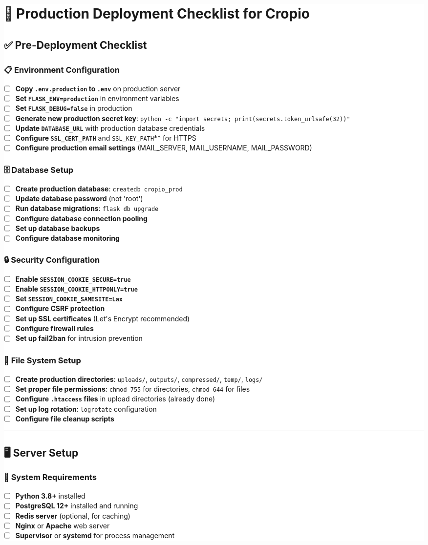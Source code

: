 # 🚀 Production Deployment Checklist for Cropio

## ✅ Pre-Deployment Checklist

### 📋 **Environment Configuration**
- [ ] **Copy `.env.production` to `.env`** on production server
- [ ] **Set `FLASK_ENV=production`** in environment variables
- [ ] **Set `FLASK_DEBUG=false`** in production
- [ ] **Generate new production secret key**: `python -c "import secrets; print(secrets.token_urlsafe(32))"`
- [ ] **Update `DATABASE_URL`** with production database credentials
- [ ] **Configure `SSL_CERT_PATH`** and `SSL_KEY_PATH`** for HTTPS
- [ ] **Configure production email settings** (MAIL_SERVER, MAIL_USERNAME, MAIL_PASSWORD)

### 🗄️ **Database Setup**
- [ ] **Create production database**: `createdb cropio_prod`
- [ ] **Update database password** (not 'root')
- [ ] **Run database migrations**: `flask db upgrade`
- [ ] **Configure database connection pooling**
- [ ] **Set up database backups**
- [ ] **Configure database monitoring**

### 🔒 **Security Configuration**
- [ ] **Enable `SESSION_COOKIE_SECURE=true`**
- [ ] **Enable `SESSION_COOKIE_HTTPONLY=true`**
- [ ] **Set `SESSION_COOKIE_SAMESITE=Lax`**
- [ ] **Configure CSRF protection**
- [ ] **Set up SSL certificates** (Let's Encrypt recommended)
- [ ] **Configure firewall rules**
- [ ] **Set up fail2ban** for intrusion prevention

### 📁 **File System Setup**
- [ ] **Create production directories**: `uploads/`, `outputs/`, `compressed/`, `temp/`, `logs/`
- [ ] **Set proper file permissions**: `chmod 755` for directories, `chmod 644` for files
- [ ] **Configure `.htaccess` files** in upload directories (already done)
- [ ] **Set up log rotation**: `logrotate` configuration
- [ ] **Configure file cleanup scripts**

---

## 🖥️ **Server Setup**

### 🐧 **System Requirements**
- [ ] **Python 3.8+** installed
- [ ] **PostgreSQL 12+** installed and running
- [ ] **Redis server** (optional, for caching)
- [ ] **Nginx** or **Apache** web server
- [ ] **Supervisor** or **systemd** for process management
